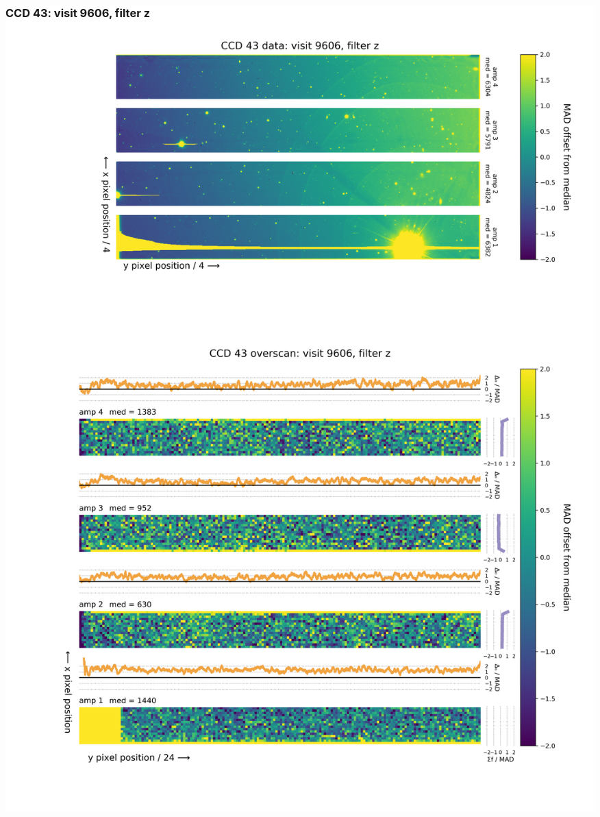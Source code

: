 ### CCD 43: visit 9606, filter z![](ccd043_visit9606_z_data.png)
![](ccd043_visit9606_z_overscan.png)